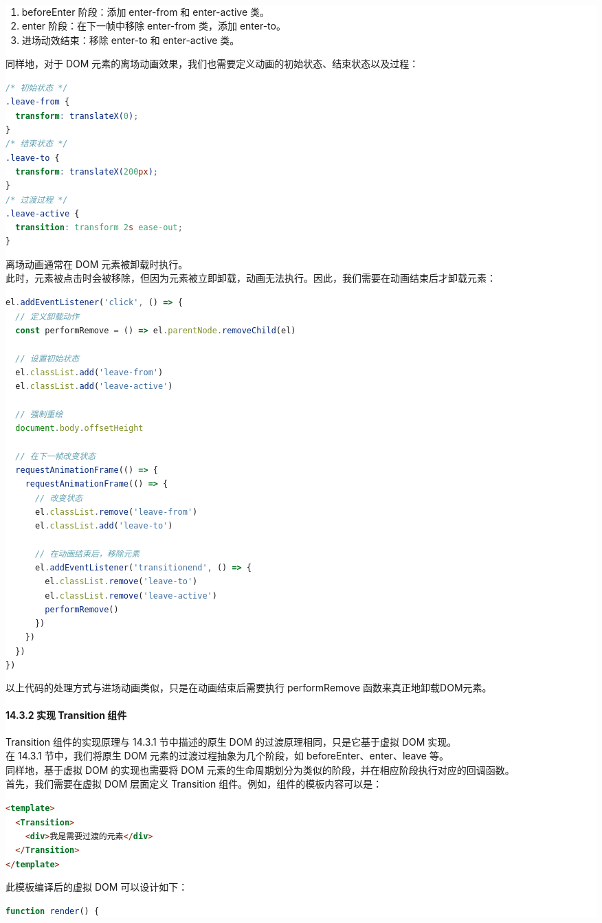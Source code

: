 1. beforeEnter 阶段：添加 enter-from 和 enter-active 类。 
2. enter 阶段：在下一帧中移除 enter-from 类，添加 enter-to。 
3. 进场动效结束：移除 enter-to 和 enter-active 类。

同样地，对于 DOM 元素的离场动画效果，我们也需要定义动画的初始状态、结束状态以及过程：
```css
/* 初始状态 */
.leave-from {
  transform: translateX(0);
}
/* 结束状态 */
.leave-to {
  transform: translateX(200px);
}
/* 过渡过程 */
.leave-active {
  transition: transform 2s ease-out;
}
```
离场动画通常在 DOM 元素被卸载时执行。<br />此时，元素被点击时会被移除，但因为元素被立即卸载，动画无法执行。因此，我们需要在动画结束后才卸载元素：
```javascript
el.addEventListener('click', () => {
  // 定义卸载动作
  const performRemove = () => el.parentNode.removeChild(el)

  // 设置初始状态
  el.classList.add('leave-from')
  el.classList.add('leave-active')

  // 强制重绘
  document.body.offsetHeight

  // 在下一帧改变状态
  requestAnimationFrame(() => {
    requestAnimationFrame(() => {
      // 改变状态
      el.classList.remove('leave-from')
      el.classList.add('leave-to')

      // 在动画结束后，移除元素
      el.addEventListener('transitionend', () => {
        el.classList.remove('leave-to')
        el.classList.remove('leave-active')
        performRemove()
      })
    })
  })
})
```
以上代码的处理方式与进场动画类似，只是在动画结束后需要执行 performRemove 函数来真正地卸载DOM元素。

#### 14.3.2 实现 Transition 组件
Transition 组件的实现原理与 14.3.1 节中描述的原生 DOM 的过渡原理相同，只是它基于虚拟 DOM 实现。<br />在 14.3.1 节中，我们将原生 DOM 元素的过渡过程抽象为几个阶段，如 beforeEnter、enter、leave 等。<br />同样地，基于虚拟 DOM 的实现也需要将 DOM 元素的生命周期划分为类似的阶段，并在相应阶段执行对应的回调函数。<br />首先，我们需要在虚拟 DOM 层面定义 Transition 组件。例如，组件的模板内容可以是：
```html
<template>
  <Transition>
    <div>我是需要过渡的元素</div>
  </Transition>
</template>
```
此模板编译后的虚拟 DOM 可以设计如下：
```javascript
function render() {
```